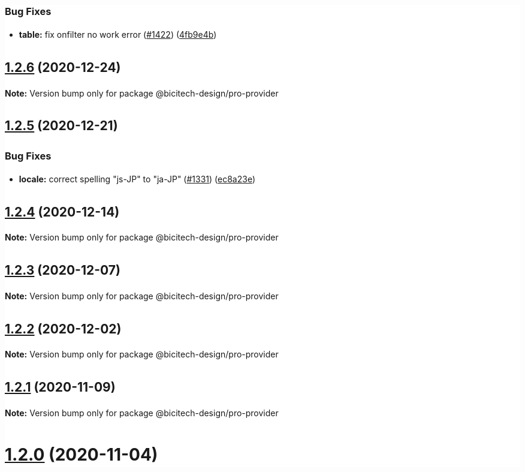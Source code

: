### Bug Fixes

- **table:** fix onfilter no work error ([#1422](https://github.com/ant-design/pro-components/issues/1422)) ([4fb9e4b](https://github.com/ant-design/pro-components/commit/4fb9e4b8a85a1374ab0d0710b6796d3b09ced06a))

## [1.2.6](https://github.com/ant-design/pro-components/compare/@bicitech-design/pro-provider@1.2.5...@bicitech-design/pro-provider@1.2.6) (2020-12-24)

**Note:** Version bump only for package @bicitech-design/pro-provider

## [1.2.5](https://github.com/ant-design/pro-components/compare/@bicitech-design/pro-provider@1.2.4...@bicitech-design/pro-provider@1.2.5) (2020-12-21)

### Bug Fixes

- **locale:** correct spelling "js-JP" to "ja-JP" ([#1331](https://github.com/ant-design/pro-components/issues/1331)) ([ec8a23e](https://github.com/ant-design/pro-components/commit/ec8a23e7a75947aac49f82396eb4299063d3369b))

## [1.2.4](https://github.com/ant-design/pro-components/compare/@bicitech-design/pro-provider@1.2.3...@bicitech-design/pro-provider@1.2.4) (2020-12-14)

**Note:** Version bump only for package @bicitech-design/pro-provider

## [1.2.3](https://github.com/ant-design/pro-components/compare/@bicitech-design/pro-provider@1.2.2...@bicitech-design/pro-provider@1.2.3) (2020-12-07)

**Note:** Version bump only for package @bicitech-design/pro-provider

## [1.2.2](https://github.com/ant-design/pro-components/compare/@bicitech-design/pro-provider@1.2.1...@bicitech-design/pro-provider@1.2.2) (2020-12-02)

**Note:** Version bump only for package @bicitech-design/pro-provider

## [1.2.1](https://github.com/ant-design/pro-components/compare/@bicitech-design/pro-provider@1.2.0...@bicitech-design/pro-provider@1.2.1) (2020-11-09)

**Note:** Version bump only for package @bicitech-design/pro-provider

# [1.2.0](https://github.com/ant-design/pro-components/compare/@bicitech-design/pro-provider@1.1.0...@bicitech-design/pro-provider@1.2.0) (2020-11-04)
